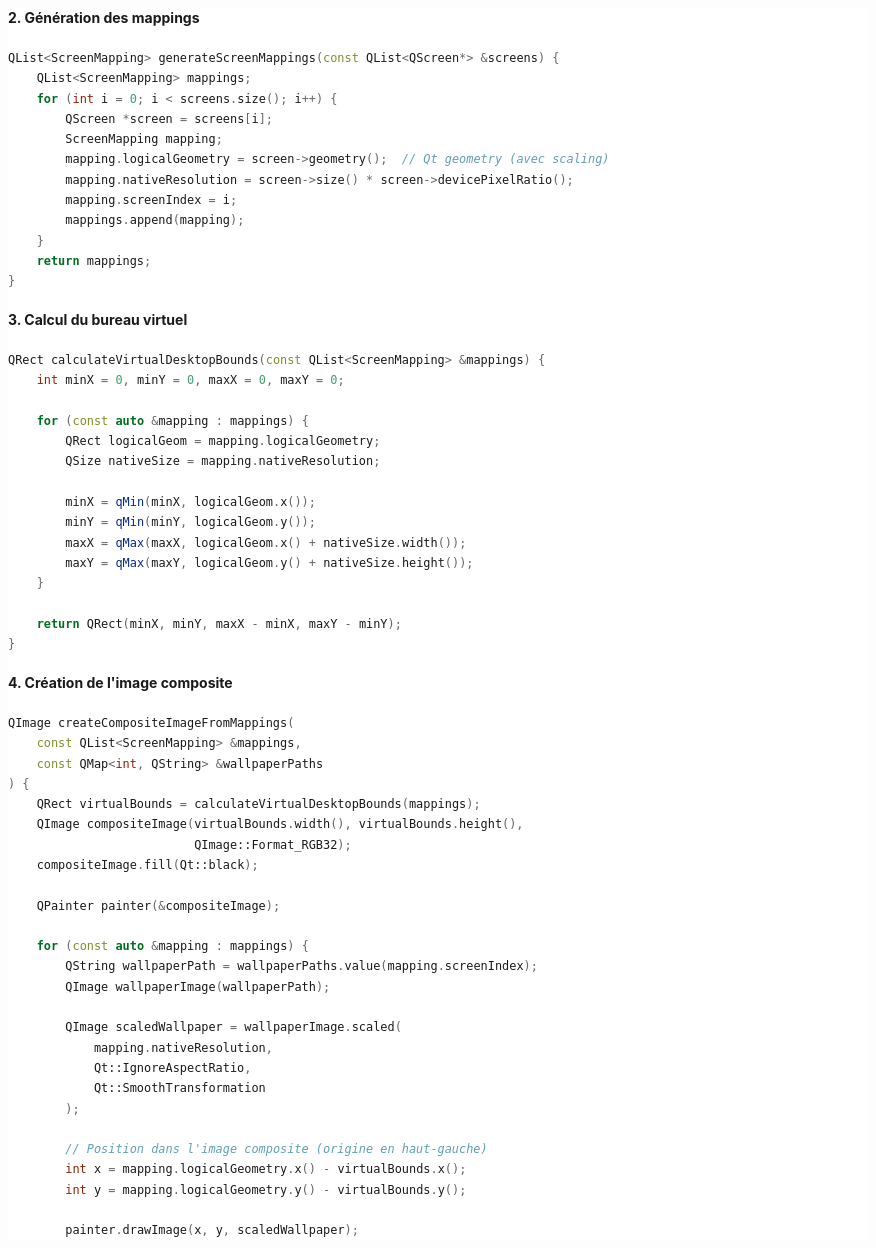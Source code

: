 #### 2. Génération des mappings

```cpp
QList<ScreenMapping> generateScreenMappings(const QList<QScreen*> &screens) {
    QList<ScreenMapping> mappings;
    for (int i = 0; i < screens.size(); i++) {
        QScreen *screen = screens[i];
        ScreenMapping mapping;
        mapping.logicalGeometry = screen->geometry();  // Qt geometry (avec scaling)
        mapping.nativeResolution = screen->size() * screen->devicePixelRatio();
        mapping.screenIndex = i;
        mappings.append(mapping);
    }
    return mappings;
}
```

#### 3. Calcul du bureau virtuel

```cpp
QRect calculateVirtualDesktopBounds(const QList<ScreenMapping> &mappings) {
    int minX = 0, minY = 0, maxX = 0, maxY = 0;

    for (const auto &mapping : mappings) {
        QRect logicalGeom = mapping.logicalGeometry;
        QSize nativeSize = mapping.nativeResolution;

        minX = qMin(minX, logicalGeom.x());
        minY = qMin(minY, logicalGeom.y());
        maxX = qMax(maxX, logicalGeom.x() + nativeSize.width());
        maxY = qMax(maxY, logicalGeom.y() + nativeSize.height());
    }

    return QRect(minX, minY, maxX - minX, maxY - minY);
}
```

#### 4. Création de l'image composite

```cpp
QImage createCompositeImageFromMappings(
    const QList<ScreenMapping> &mappings,
    const QMap<int, QString> &wallpaperPaths
) {
    QRect virtualBounds = calculateVirtualDesktopBounds(mappings);
    QImage compositeImage(virtualBounds.width(), virtualBounds.height(),
                          QImage::Format_RGB32);
    compositeImage.fill(Qt::black);

    QPainter painter(&compositeImage);

    for (const auto &mapping : mappings) {
        QString wallpaperPath = wallpaperPaths.value(mapping.screenIndex);
        QImage wallpaperImage(wallpaperPath);

        QImage scaledWallpaper = wallpaperImage.scaled(
            mapping.nativeResolution,
            Qt::IgnoreAspectRatio,
            Qt::SmoothTransformation
        );

        // Position dans l'image composite (origine en haut-gauche)
        int x = mapping.logicalGeometry.x() - virtualBounds.x();
        int y = mapping.logicalGeometry.y() - virtualBounds.y();

        painter.drawImage(x, y, scaledWallpaper);
```